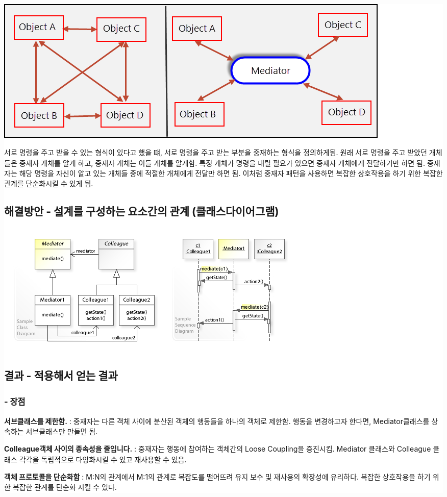 ![Mediator Pattern](./img/Mediator_Design_Pattern_2.jpg)

서로 명령을 주고 받을 수 있는 형식이 있다고 했을 떄,
서로 명령을 주고 받는 부분을 중재하는 형식을 정의하게됨. 
원래 서로 명령을 주고 받았던 개체들은 중재자 개체를 알게 하고, 중재자 개체는 이들 개체를 알게함.
특정 개체가 명령을 내릴 필요가 있으면 중재자 개체에게 전달하기만 하면 됨. 중재자는 해당 명령을 자신이 알고 있는 개체들 중에 적절한 개체에게 전달만 하면 됨.
이처럼 중재자 패턴을 사용하면 복잡한 상호작용을 하기 위한 복잡한 관계를 단순화시킬 수 있게 됨.

## 해결방안 - 설계를 구성하는 요소간의 관계 (클래스다이어그램)
![Class Diagram](./img/Mediator_Design_Pattern_UML.jpg)
## 결과 - 적용해서 얻는 결과
 
### - 장점

**서브클래스를 제한함.**
: 중재자는 다른 객체 사이에 분산된 객체의 행동들을 하나의 객체로 제한함.
행동을 변경하고자 한다면, Mediator클래스를 상속하는
서브클래스만 만들면 됨.

**Colleague객체 사이의 종속성을 줄입니다.**
 : 중재자는 행동에 참여하는 객체간의 Loose Coupling을 증진시킴. Mediator 클래스와 Colleague 클래스 각각을 독립적으로 다양화시킬 수 있고 재사용할 수 있음.
 
**객체 프로토콜을 단순화함**
: M:N의 관계에서 M:1의 관계로 복잡도를 떨어뜨려 유지 보수 및 재사용의 확장성에 유리하다.
복잡한 상호작용을 하기 위한 복잡한 관계를 단순화 시킬 수 있다.
